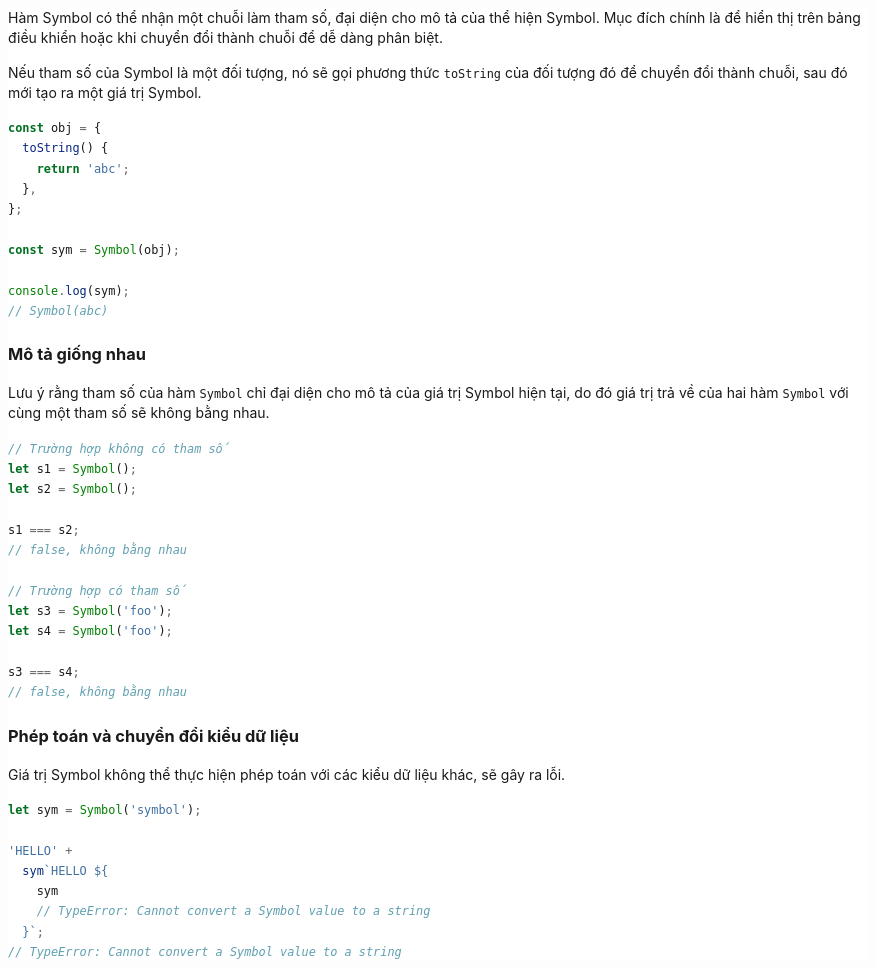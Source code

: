 Hàm Symbol có thể nhận một chuỗi làm tham số, đại diện cho mô tả của thể hiện Symbol. Mục đích chính là để hiển thị trên bảng điều khiển hoặc khi chuyển đổi thành chuỗi để dễ dàng phân biệt.

Nếu tham số của Symbol là một đối tượng, nó sẽ gọi phương thức `toString` của đối tượng đó để chuyển đổi thành chuỗi, sau đó mới tạo ra một giá trị Symbol.

```js
const obj = {
  toString() {
    return 'abc';
  },
};

const sym = Symbol(obj);

console.log(sym);
// Symbol(abc)
```

### Mô tả giống nhau

Lưu ý rằng tham số của hàm `Symbol` chỉ đại diện cho mô tả của giá trị Symbol hiện tại, do đó giá trị trả về của hai hàm `Symbol` với cùng một tham số sẽ không bằng nhau.

```js
// Trường hợp không có tham số
let s1 = Symbol();
let s2 = Symbol();

s1 === s2;
// false, không bằng nhau

// Trường hợp có tham số
let s3 = Symbol('foo');
let s4 = Symbol('foo');

s3 === s4;
// false, không bằng nhau
```

### Phép toán và chuyển đổi kiểu dữ liệu

Giá trị Symbol không thể thực hiện phép toán với các kiểu dữ liệu khác, sẽ gây ra lỗi.

```js
let sym = Symbol('symbol');

'HELLO' +
  sym`HELLO ${
    sym
    // TypeError: Cannot convert a Symbol value to a string
  }`;
// TypeError: Cannot convert a Symbol value to a string
```
